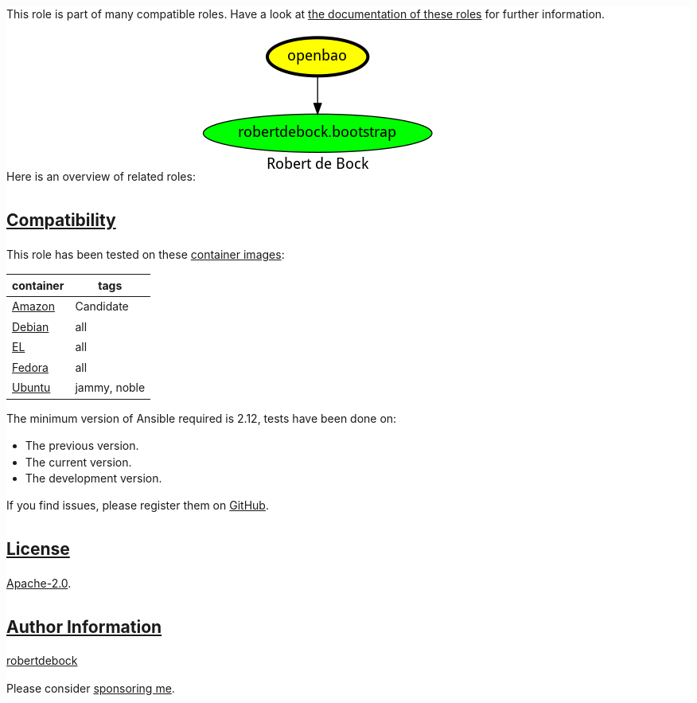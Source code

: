 This role is part of many compatible roles. Have a look at [the documentation of these roles](https://robertdebock.nl/) for further information.

Here is an overview of related roles:
![dependencies](https://raw.githubusercontent.com/robertdebock/ansible-role-openbao/png/requirements.png "Dependencies")

## [Compatibility](#compatibility)

This role has been tested on these [container images](https://hub.docker.com/u/robertdebock):

|container|tags|
|---------|----|
|[Amazon](https://hub.docker.com/r/robertdebock/amazonlinux)|Candidate|
|[Debian](https://hub.docker.com/r/robertdebock/debian)|all|
|[EL](https://hub.docker.com/r/robertdebock/enterpriselinux)|all|
|[Fedora](https://hub.docker.com/r/robertdebock/fedora)|all|
|[Ubuntu](https://hub.docker.com/r/robertdebock/ubuntu)|jammy, noble|

The minimum version of Ansible required is 2.12, tests have been done on:

- The previous version.
- The current version.
- The development version.

If you find issues, please register them on [GitHub](https://github.com/robertdebock/ansible-role-openbao/issues).

## [License](#license)

[Apache-2.0](https://github.com/robertdebock/ansible-role-openbao/blob/master/LICENSE).

## [Author Information](#author-information)

[robertdebock](https://robertdebock.nl/)

Please consider [sponsoring me](https://github.com/sponsors/robertdebock).
